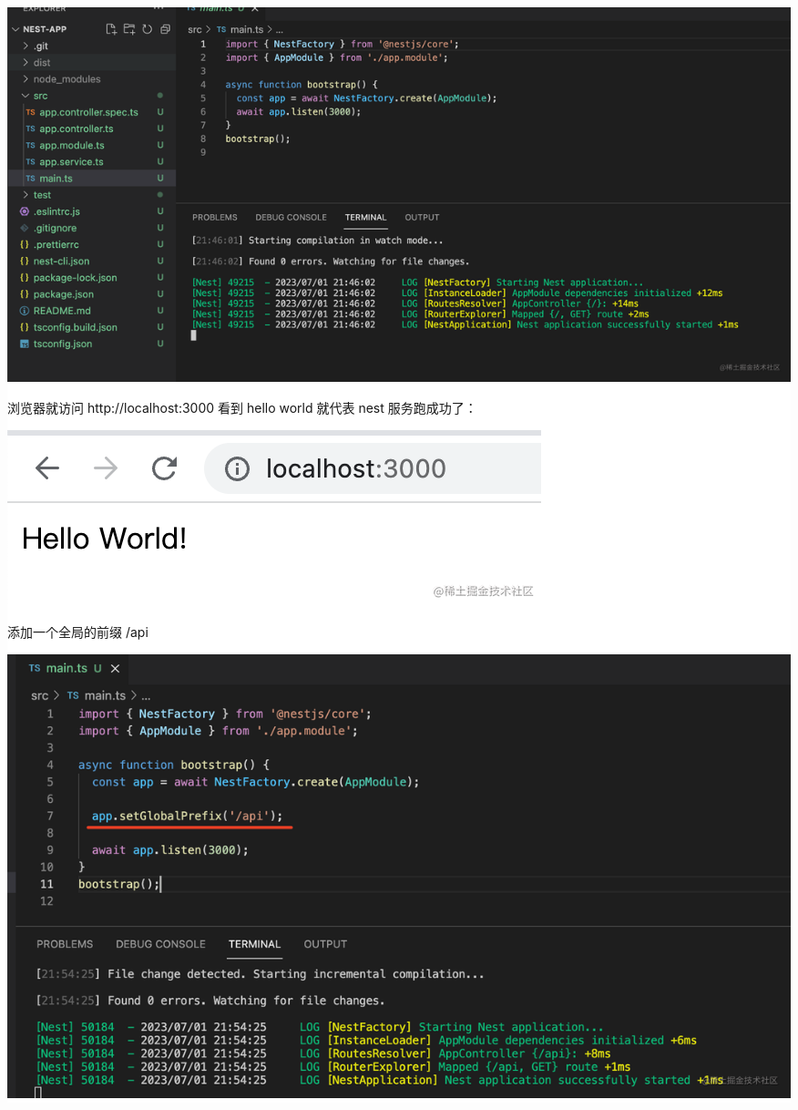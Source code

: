 ![](./image/第65章—快速掌握Nginx的2大核心用法-50.png)

浏览器就访问 http://localhost:3000 看到 hello world 就代表 nest 服务跑成功了：

![](./image/第65章—快速掌握Nginx的2大核心用法-51.png)

添加一个全局的前缀 /api

![](./image/第65章—快速掌握Nginx的2大核心用法-52.png)
